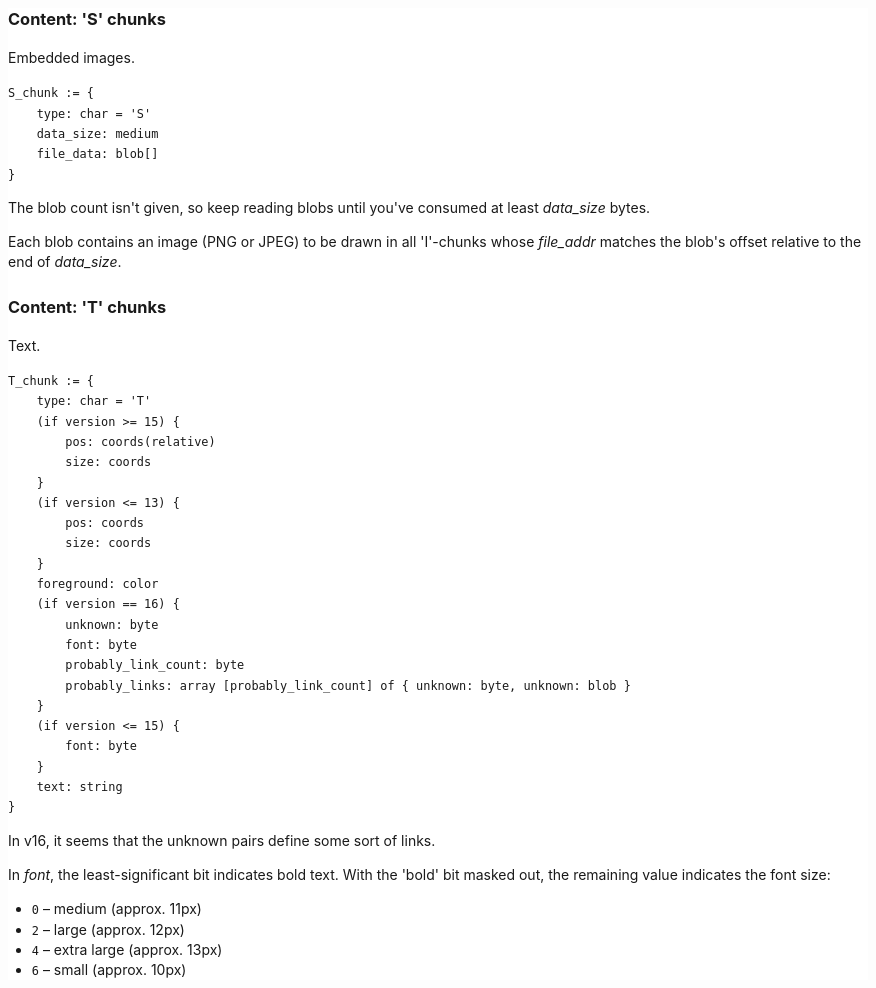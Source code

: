 ### Content: 'S' chunks

Embedded images.

```
S_chunk := {
	type: char = 'S'
	data_size: medium
	file_data: blob[]
}
```

The blob count isn't given, so keep reading blobs until you've consumed at least *data_size* bytes.

Each blob contains an image (PNG or JPEG) to be drawn in all 'I'-chunks whose *file_addr* matches the blob's offset relative to the end of *data_size*.

### Content: 'T' chunks

Text.

```
T_chunk := {
	type: char = 'T'
	(if version >= 15) {
		pos: coords(relative)
		size: coords
	}
	(if version <= 13) {
		pos: coords
		size: coords
	}
	foreground: color
	(if version == 16) {
		unknown: byte
		font: byte
		probably_link_count: byte
		probably_links: array [probably_link_count] of { unknown: byte, unknown: blob }
	}
	(if version <= 15) {
		font: byte
	}
	text: string
}
```

In v16, it seems that the unknown pairs define some sort of links.

In *font*, the least-significant bit indicates bold text. With the 'bold' bit masked out, the remaining value indicates the font size:

  * `0` – medium (approx. 11px)
  * `2` – large (approx. 12px)
  * `4` – extra large (approx. 13px)
  * `6` – small (approx. 10px)
